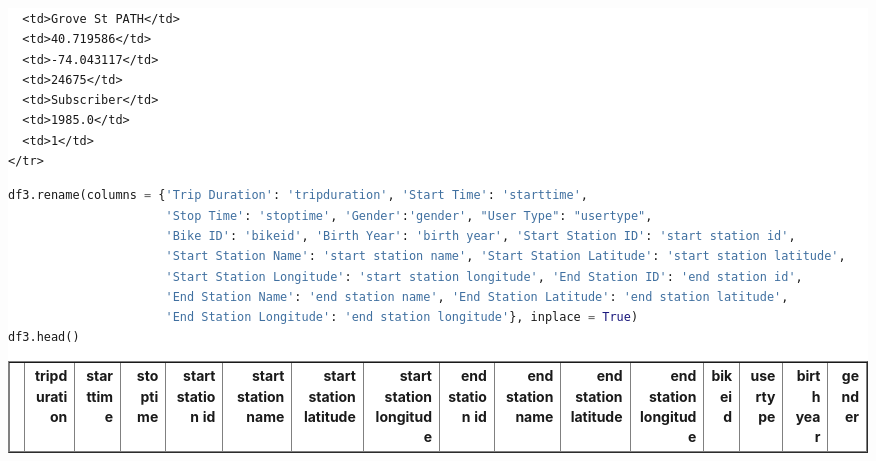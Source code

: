      <td>Grove St PATH</td>
      <td>40.719586</td>
      <td>-74.043117</td>
      <td>24675</td>
      <td>Subscriber</td>
      <td>1985.0</td>
      <td>1</td>
    </tr>
  </tbody>
</table>
</div>




```python
df3.rename(columns = {'Trip Duration': 'tripduration', 'Start Time': 'starttime', 
                      'Stop Time': 'stoptime', 'Gender':'gender', "User Type": "usertype",
                      'Bike ID': 'bikeid', 'Birth Year': 'birth year', 'Start Station ID': 'start station id',
                      'Start Station Name': 'start station name', 'Start Station Latitude': 'start station latitude',
                      'Start Station Longitude': 'start station longitude', 'End Station ID': 'end station id', 
                      'End Station Name': 'end station name', 'End Station Latitude': 'end station latitude',
                      'End Station Longitude': 'end station longitude'}, inplace = True)
df3.head()
```




<div>
<style scoped>
    .dataframe tbody tr th:only-of-type {
        vertical-align: middle;
    }

    .dataframe tbody tr th {
        vertical-align: top;
    }

    .dataframe thead th {
        text-align: right;
    }
</style>
<table border="1" class="dataframe">
  <thead>
    <tr style="text-align: right;">
      <th></th>
      <th>tripduration</th>
      <th>starttime</th>
      <th>stoptime</th>
      <th>start station id</th>
      <th>start station name</th>
      <th>start station latitude</th>
      <th>start station longitude</th>
      <th>end station id</th>
      <th>end station name</th>
      <th>end station latitude</th>
      <th>end station longitude</th>
      <th>bikeid</th>
      <th>usertype</th>
      <th>birth year</th>
      <th>gender</th>
    </tr>
  </thead>